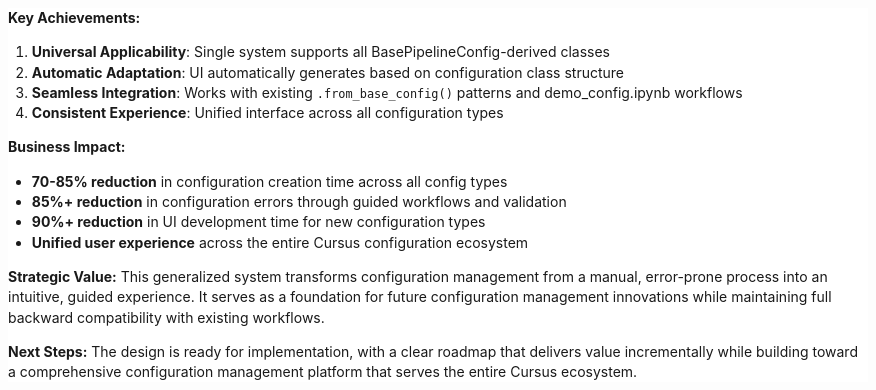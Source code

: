**Key Achievements:**
1. **Universal Applicability**: Single system supports all BasePipelineConfig-derived classes
2. **Automatic Adaptation**: UI automatically generates based on configuration class structure
3. **Seamless Integration**: Works with existing `.from_base_config()` patterns and demo_config.ipynb workflows
4. **Consistent Experience**: Unified interface across all configuration types

**Business Impact:**
- **70-85% reduction** in configuration creation time across all config types
- **85%+ reduction** in configuration errors through guided workflows and validation
- **90%+ reduction** in UI development time for new configuration types
- **Unified user experience** across the entire Cursus configuration ecosystem

**Strategic Value:**
This generalized system transforms configuration management from a manual, error-prone process into an intuitive, guided experience. It serves as a foundation for future configuration management innovations while maintaining full backward compatibility with existing workflows.

**Next Steps:**
The design is ready for implementation, with a clear roadmap that delivers value incrementally while building toward a comprehensive configuration management platform that serves the entire Cursus ecosystem.
